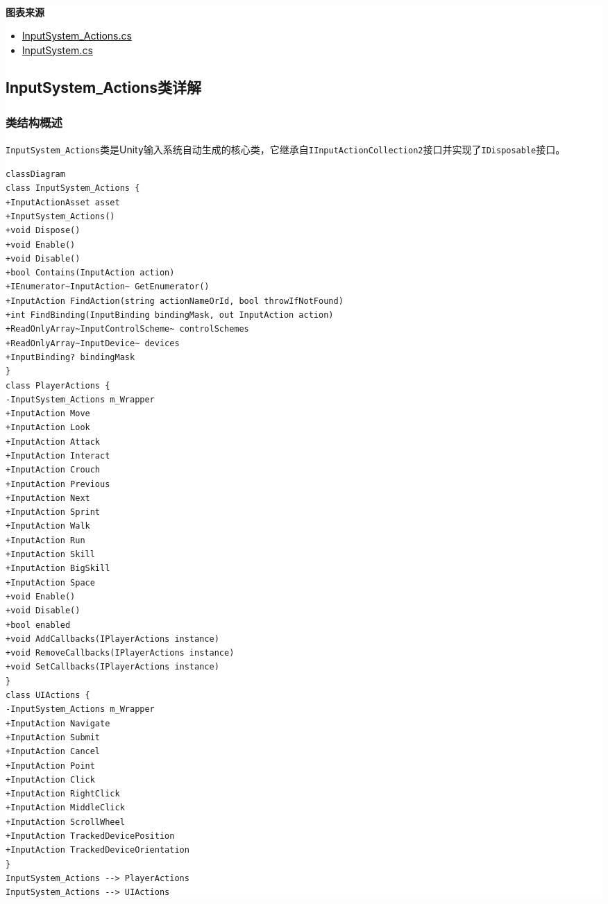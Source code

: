 **图表来源**
- [InputSystem_Actions.cs](file://Assets/InputSystem_Actions.cs#L1-L50)
- [InputSystem.cs](file://Assets/Scripts/Manager/InputSystem/InputSystem.cs#L1-L30)

## InputSystem_Actions类详解

### 类结构概述

`InputSystem_Actions`类是Unity输入系统自动生成的核心类，它继承自`IInputActionCollection2`接口并实现了`IDisposable`接口。

```mermaid
classDiagram
class InputSystem_Actions {
+InputActionAsset asset
+InputSystem_Actions()
+void Dispose()
+void Enable()
+void Disable()
+bool Contains(InputAction action)
+IEnumerator~InputAction~ GetEnumerator()
+InputAction FindAction(string actionNameOrId, bool throwIfNotFound)
+int FindBinding(InputBinding bindingMask, out InputAction action)
+ReadOnlyArray~InputControlScheme~ controlSchemes
+ReadOnlyArray~InputDevice~ devices
+InputBinding? bindingMask
}
class PlayerActions {
-InputSystem_Actions m_Wrapper
+InputAction Move
+InputAction Look
+InputAction Attack
+InputAction Interact
+InputAction Crouch
+InputAction Previous
+InputAction Next
+InputAction Sprint
+InputAction Walk
+InputAction Run
+InputAction Skill
+InputAction BigSkill
+InputAction Space
+void Enable()
+void Disable()
+bool enabled
+void AddCallbacks(IPlayerActions instance)
+void RemoveCallbacks(IPlayerActions instance)
+void SetCallbacks(IPlayerActions instance)
}
class UIActions {
-InputSystem_Actions m_Wrapper
+InputAction Navigate
+InputAction Submit
+InputAction Cancel
+InputAction Point
+InputAction Click
+InputAction RightClick
+InputAction MiddleClick
+InputAction ScrollWheel
+InputAction TrackedDevicePosition
+InputAction TrackedDeviceOrientation
}
InputSystem_Actions --> PlayerActions
InputSystem_Actions --> UIActions
```
